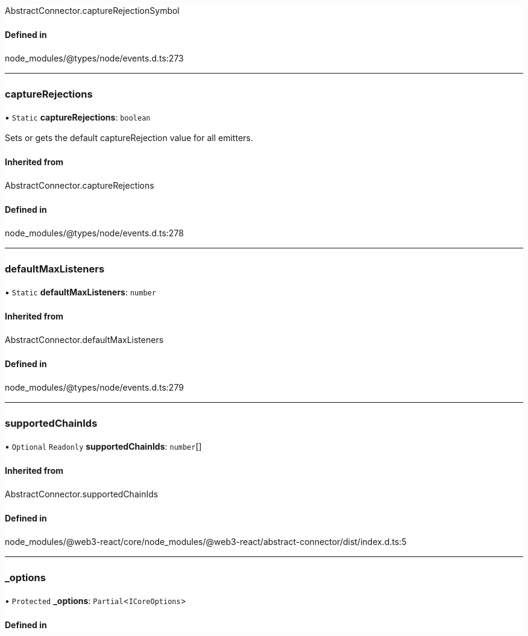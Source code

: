 AbstractConnector.captureRejectionSymbol

#### Defined in

node_modules/@types/node/events.d.ts:273

___

### captureRejections

▪ `Static` **captureRejections**: `boolean`

Sets or gets the default captureRejection value for all emitters.

#### Inherited from

AbstractConnector.captureRejections

#### Defined in

node_modules/@types/node/events.d.ts:278

___

### defaultMaxListeners

▪ `Static` **defaultMaxListeners**: `number`

#### Inherited from

AbstractConnector.defaultMaxListeners

#### Defined in

node_modules/@types/node/events.d.ts:279

___

### supportedChainIds

• `Optional` `Readonly` **supportedChainIds**: `number`[]

#### Inherited from

AbstractConnector.supportedChainIds

#### Defined in

node_modules/@web3-react/core/node_modules/@web3-react/abstract-connector/dist/index.d.ts:5

___

### \_options

• `Protected` **\_options**: `Partial`<`ICoreOptions`\>

#### Defined in
